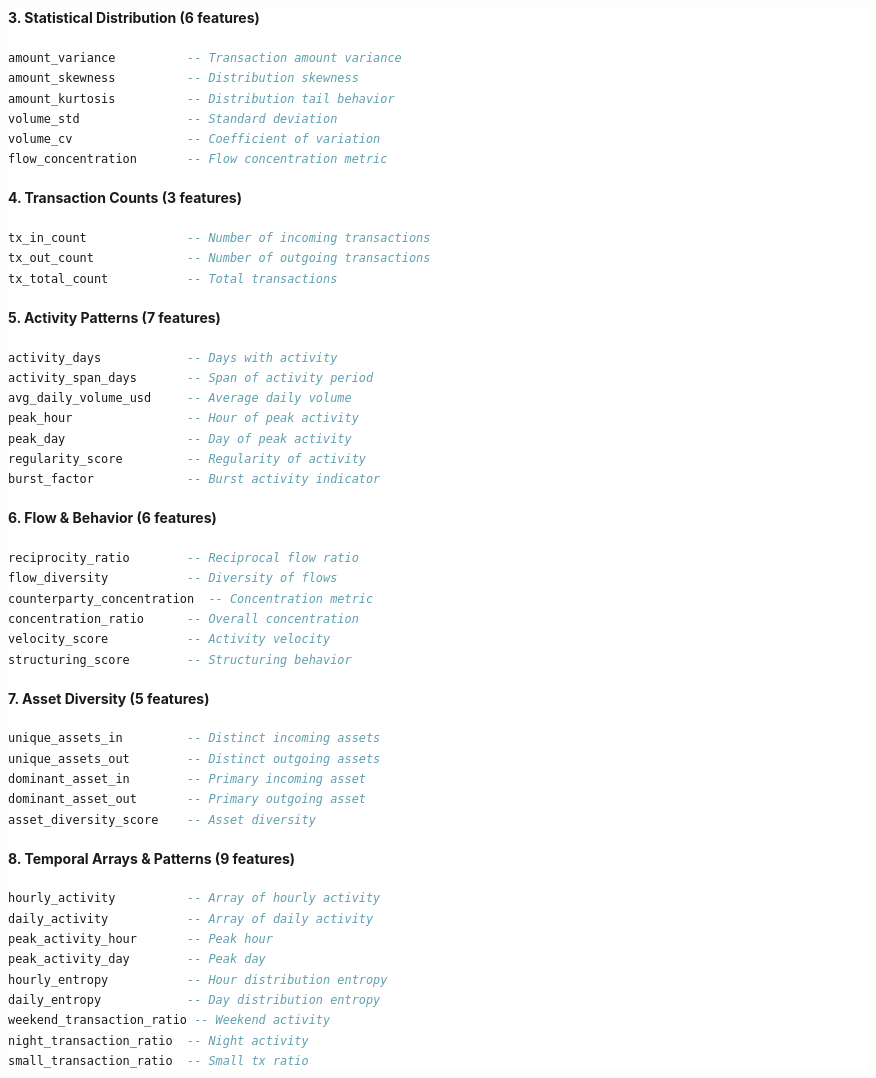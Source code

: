 #### 3. Statistical Distribution (6 features)
```sql
amount_variance          -- Transaction amount variance
amount_skewness          -- Distribution skewness
amount_kurtosis          -- Distribution tail behavior
volume_std               -- Standard deviation
volume_cv                -- Coefficient of variation
flow_concentration       -- Flow concentration metric
```

#### 4. Transaction Counts (3 features)
```sql
tx_in_count              -- Number of incoming transactions
tx_out_count             -- Number of outgoing transactions
tx_total_count           -- Total transactions
```

#### 5. Activity Patterns (7 features)
```sql
activity_days            -- Days with activity
activity_span_days       -- Span of activity period
avg_daily_volume_usd     -- Average daily volume
peak_hour                -- Hour of peak activity
peak_day                 -- Day of peak activity
regularity_score         -- Regularity of activity
burst_factor             -- Burst activity indicator
```

#### 6. Flow & Behavior (6 features)
```sql
reciprocity_ratio        -- Reciprocal flow ratio
flow_diversity           -- Diversity of flows
counterparty_concentration  -- Concentration metric
concentration_ratio      -- Overall concentration
velocity_score           -- Activity velocity
structuring_score        -- Structuring behavior
```

#### 7. Asset Diversity (5 features)
```sql
unique_assets_in         -- Distinct incoming assets
unique_assets_out        -- Distinct outgoing assets
dominant_asset_in        -- Primary incoming asset
dominant_asset_out       -- Primary outgoing asset
asset_diversity_score    -- Asset diversity
```

#### 8. Temporal Arrays & Patterns (9 features)
```sql
hourly_activity          -- Array of hourly activity
daily_activity           -- Array of daily activity
peak_activity_hour       -- Peak hour
peak_activity_day        -- Peak day
hourly_entropy           -- Hour distribution entropy
daily_entropy            -- Day distribution entropy
weekend_transaction_ratio -- Weekend activity
night_transaction_ratio  -- Night activity
small_transaction_ratio  -- Small tx ratio
```
